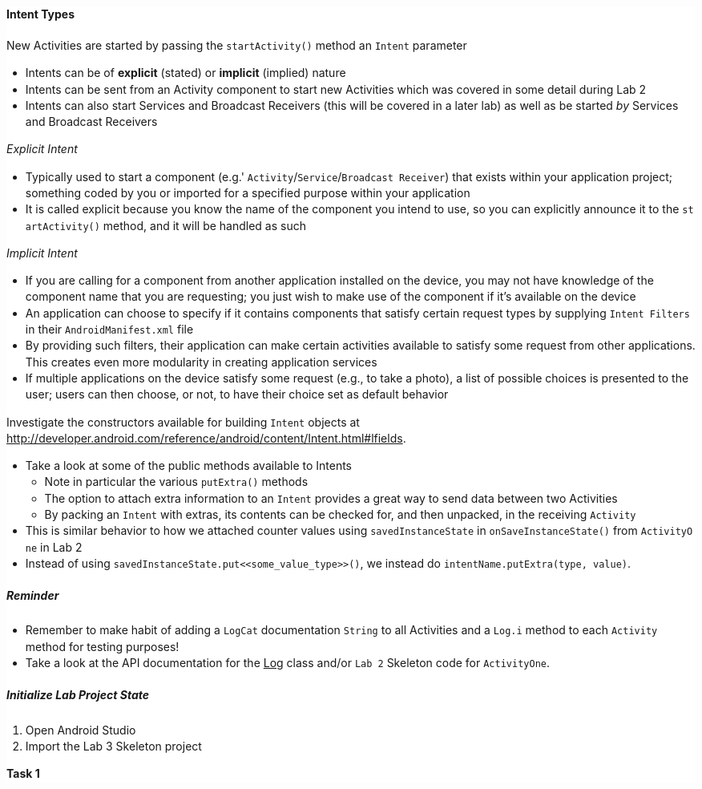 #### Intent Types

New Activities are started by passing the ```startActivity()``` method an ```Intent``` parameter
* Intents can be of **explicit** (stated) or **implicit** (implied) nature
* Intents can be sent from an Activity component to start new Activities which was covered in some detail during Lab 2
* Intents can also start Services and Broadcast Receivers (this will be covered in a later lab) as well as be started _by_ Services and Broadcast Receivers

_Explicit Intent_
* Typically used to start a component (e.g.' ```Activity```/```Service```/```Broadcast Receiver```) that exists within your application project; something coded by you or imported for a specified purpose within your application
* It is called explicit because you know the name of the component you intend to use, so you can explicitly announce it to the ```startActivity()``` method, and it will be handled as such

_Implicit Intent_
* If you are calling for a component from another application installed on the device, you may not have knowledge of the component name that you are requesting; you just wish to make use of the component if it’s available on the device
* An application can choose to specify if it contains components that satisfy certain request types by supplying ```Intent Filters``` in their ```AndroidManifest.xml``` file
* By providing such filters, their application can make certain activities available to satisfy some request from other applications. This creates even more modularity in creating application services
* If multiple applications on the device satisfy some request (e.g., to take a photo), a list of possible choices is presented to the user; users can then choose, or not, to have their choice set as default behavior

Investigate the constructors available for building ```Intent``` objects at http://developer.android.com/reference/android/content/Intent.html#lfields.
* Take a look at some of the public methods available to Intents
  * Note in particular the various ```putExtra()``` methods
  * The option to attach extra information to an ```Intent``` provides a great way to send data between two Activities
  * By packing an ```Intent``` with extras, its contents can be checked for, and then unpacked, in the receiving ```Activity```
* This is similar behavior to how we attached counter values using ```savedInstanceState``` in ```onSaveInstanceState()``` from ```ActivityOne``` in Lab 2
* Instead of using ```savedInstanceState.put<<some_value_type>>()```, we instead do ```intentName.putExtra(type, value)```.

##### Reminder
* Remember to make habit of adding a ```LogCat``` documentation ```String``` to all Activities and a ```Log.i``` method to each ```Activity``` method for testing purposes!
* Take a look at the API documentation for the [Log](http://developer.android.com/reference/android/util/Log.html) class and/or ```Lab 2``` Skeleton code for ```ActivityOne```.

##### Initialize Lab Project State

1. Open Android Studio
2. Import the Lab 3 Skeleton project

**Task 1**

